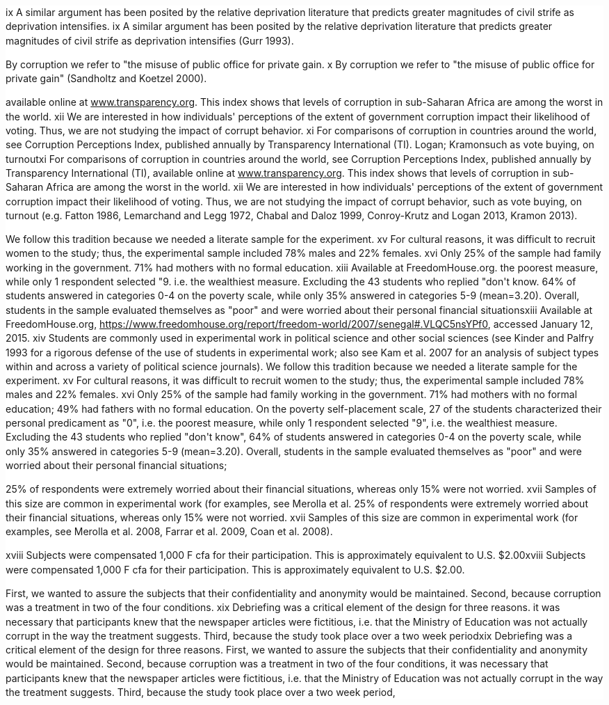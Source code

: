 ix A similar argument has been posited by the relative deprivation literature that predicts greater magnitudes of civil strife as deprivation intensifies. ix A similar argument has been posited by the relative deprivation literature that predicts greater magnitudes of civil strife as deprivation intensifies (Gurr 1993).

By corruption we refer to "the misuse of public office for private gain. x By corruption we refer to "the misuse of public office for private gain" (Sandholtz and Koetzel 2000).

available online at www.transparency.org. This index shows that levels of corruption in sub-Saharan Africa are among the worst in the world. xii We are interested in how individuals' perceptions of the extent of government corruption impact their likelihood of voting. Thus, we are not studying the impact of corrupt behavior. xi For comparisons of corruption in countries around the world, see Corruption Perceptions Index, published annually by Transparency International (TI). Logan; Kramonsuch as vote buying, on turnoutxi For comparisons of corruption in countries around the world, see Corruption Perceptions Index, published annually by Transparency International (TI), available online at www.transparency.org. This index shows that levels of corruption in sub-Saharan Africa are among the worst in the world. xii We are interested in how individuals' perceptions of the extent of government corruption impact their likelihood of voting. Thus, we are not studying the impact of corrupt behavior, such as vote buying, on turnout (e.g. Fatton 1986, Lemarchand and Legg 1972, Chabal and Daloz 1999, Conroy-Krutz and Logan 2013, Kramon 2013).

We follow this tradition because we needed a literate sample for the experiment. xv For cultural reasons, it was difficult to recruit women to the study; thus, the experimental sample included 78% males and 22% females. xvi Only 25% of the sample had family working in the government. 71% had mothers with no formal education. xiii Available at FreedomHouse.org. the poorest measure, while only 1 respondent selected "9. i.e. the wealthiest measure. Excluding the 43 students who replied "don't know. 64% of students answered in categories 0-4 on the poverty scale, while only 35% answered in categories 5-9 (mean=3.20). Overall, students in the sample evaluated themselves as "poor" and were worried about their personal financial situationsxiii Available at FreedomHouse.org, https://www.freedomhouse.org/report/freedom-world/2007/senegal#.VLQC5nsYPf0, accessed January 12, 2015. xiv Students are commonly used in experimental work in political science and other social sciences (see Kinder and Palfry 1993 for a rigorous defense of the use of students in experimental work; also see Kam et al. 2007 for an analysis of subject types within and across a variety of political science journals). We follow this tradition because we needed a literate sample for the experiment. xv For cultural reasons, it was difficult to recruit women to the study; thus, the experimental sample included 78% males and 22% females. xvi Only 25% of the sample had family working in the government. 71% had mothers with no formal education; 49% had fathers with no formal education. On the poverty self-placement scale, 27 of the students characterized their personal predicament as "0", i.e. the poorest measure, while only 1 respondent selected "9", i.e. the wealthiest measure. Excluding the 43 students who replied "don't know", 64% of students answered in categories 0-4 on the poverty scale, while only 35% answered in categories 5-9 (mean=3.20). Overall, students in the sample evaluated themselves as "poor" and were worried about their personal financial situations;

25% of respondents were extremely worried about their financial situations, whereas only 15% were not worried. xvii Samples of this size are common in experimental work (for examples, see Merolla et al. 25% of respondents were extremely worried about their financial situations, whereas only 15% were not worried. xvii Samples of this size are common in experimental work (for examples, see Merolla et al. 2008, Farrar et al. 2009, Coan et al. 2008).

xviii Subjects were compensated 1,000 F cfa for their participation. This is approximately equivalent to U.S. $2.00xviii Subjects were compensated 1,000 F cfa for their participation. This is approximately equivalent to U.S. $2.00.

First, we wanted to assure the subjects that their confidentiality and anonymity would be maintained. Second, because corruption was a treatment in two of the four conditions. xix Debriefing was a critical element of the design for three reasons. it was necessary that participants knew that the newspaper articles were fictitious, i.e. that the Ministry of Education was not actually corrupt in the way the treatment suggests. Third, because the study took place over a two week periodxix Debriefing was a critical element of the design for three reasons. First, we wanted to assure the subjects that their confidentiality and anonymity would be maintained. Second, because corruption was a treatment in two of the four conditions, it was necessary that participants knew that the newspaper articles were fictitious, i.e. that the Ministry of Education was not actually corrupt in the way the treatment suggests. Third, because the study took place over a two week period,
